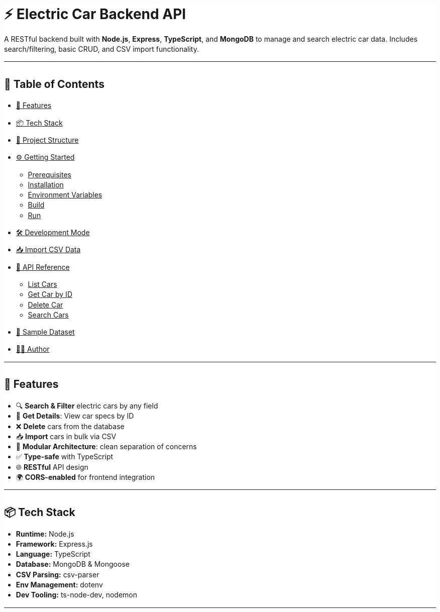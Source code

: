 
# ⚡ Electric Car Backend API

A RESTful backend built with **Node.js**, **Express**, **TypeScript**, and **MongoDB** to manage and search electric car data. Includes search/filtering, basic CRUD, and CSV import functionality.

---

## 📑 Table of Contents

* [🚀 Features](#-features)
* [📦 Tech Stack](#-tech-stack)
* [📁 Project Structure](#-project-structure)
* [⚙️ Getting Started](#️-getting-started)

  * [Prerequisites](#prerequisites)
  * [Installation](#installation)
  * [Environment Variables](#environment-variables)
  * [Build](#build)
  * [Run](#run)
* [🛠 Development Mode](#-development-mode)
* [📥 Import CSV Data](#-import-csv-data)
* [📡 API Reference](#-api-reference)

  * [List Cars](#list-cars)
  * [Get Car by ID](#get-car-by-id)
  * [Delete Car](#delete-car)
  * [Search Cars](#search-cars)
* [🧪 Sample Dataset](#-sample-dataset)
* [👩‍💻 Author](#-author)

---

## 🚀 Features

* 🔍 **Search & Filter** electric cars by any field
* 🧾 **Get Details**: View car specs by ID
* ❌ **Delete** cars from the database
* 📥 **Import** cars in bulk via CSV
* 🧱 **Modular Architecture**: clean separation of concerns
* ✅ **Type-safe** with TypeScript
* 🌐 **RESTful** API design
* 🌍 **CORS-enabled** for frontend integration

---

## 📦 Tech Stack

* **Runtime:** Node.js
* **Framework:** Express.js
* **Language:** TypeScript
* **Database:** MongoDB & Mongoose
* **CSV Parsing:** csv-parser
* **Env Management:** dotenv
* **Dev Tooling:** ts-node-dev, nodemon

---